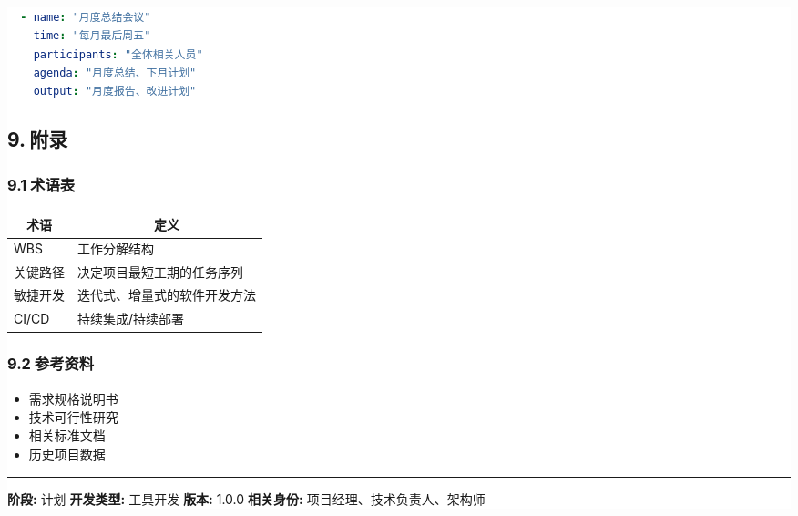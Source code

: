```yaml
  - name: "月度总结会议"
    time: "每月最后周五"
    participants: "全体相关人员"
    agenda: "月度总结、下月计划"
    output: "月度报告、改进计划"
```

## 9. 附录
### 9.1 术语表
| 术语 | 定义 |
|------|------|
| WBS | 工作分解结构 |
| 关键路径 | 决定项目最短工期的任务序列 |
| 敏捷开发 | 迭代式、增量式的软件开发方法 |
| CI/CD | 持续集成/持续部署 |

### 9.2 参考资料
- 需求规格说明书
- 技术可行性研究
- 相关标准文档
- 历史项目数据

---
**阶段:** 计划
**开发类型:** 工具开发
**版本:** 1.0.0
**相关身份:** 项目经理、技术负责人、架构师